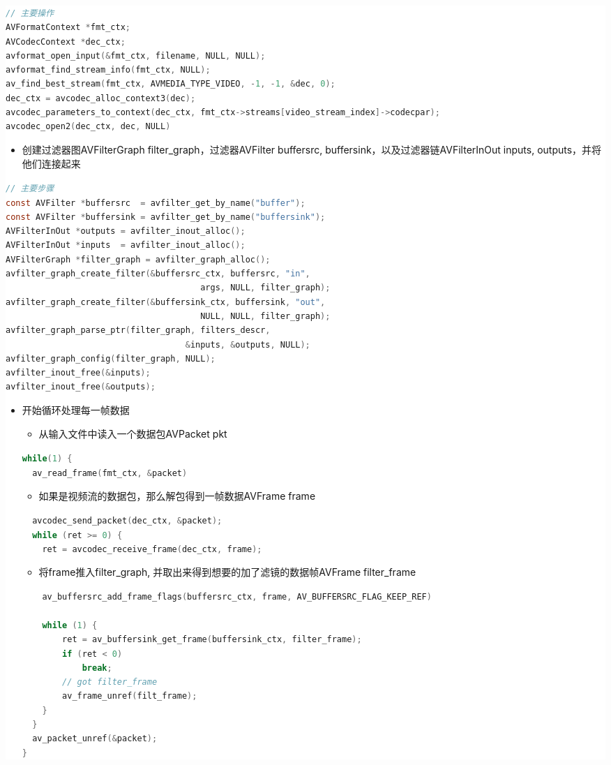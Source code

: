```c
// 主要操作
AVFormatContext *fmt_ctx;
AVCodecContext *dec_ctx;
avformat_open_input(&fmt_ctx, filename, NULL, NULL);
avformat_find_stream_info(fmt_ctx, NULL);
av_find_best_stream(fmt_ctx, AVMEDIA_TYPE_VIDEO, -1, -1, &dec, 0);
dec_ctx = avcodec_alloc_context3(dec);
avcodec_parameters_to_context(dec_ctx, fmt_ctx->streams[video_stream_index]->codecpar);
avcodec_open2(dec_ctx, dec, NULL)
```

- 创建过滤器图AVFilterGraph filter_graph，过滤器AVFilter buffersrc, buffersink，以及过滤器链AVFilterInOut inputs, outputs，并将他们连接起来

```c
// 主要步骤
const AVFilter *buffersrc  = avfilter_get_by_name("buffer");
const AVFilter *buffersink = avfilter_get_by_name("buffersink");
AVFilterInOut *outputs = avfilter_inout_alloc();
AVFilterInOut *inputs  = avfilter_inout_alloc();
AVFilterGraph *filter_graph = avfilter_graph_alloc();
avfilter_graph_create_filter(&buffersrc_ctx, buffersrc, "in",
                                       args, NULL, filter_graph);
avfilter_graph_create_filter(&buffersink_ctx, buffersink, "out",
                                       NULL, NULL, filter_graph);
avfilter_graph_parse_ptr(filter_graph, filters_descr,
                                    &inputs, &outputs, NULL);
avfilter_graph_config(filter_graph, NULL);
avfilter_inout_free(&inputs);
avfilter_inout_free(&outputs);
```

- 开始循环处理每一帧数据
  - 从输入文件中读入一个数据包AVPacket pkt

  ```c
  while(1) {
    av_read_frame(fmt_ctx, &packet)
  ```

  - 如果是视频流的数据包，那么解包得到一帧数据AVFrame frame

  ```c
    avcodec_send_packet(dec_ctx, &packet);
    while (ret >= 0) {
      ret = avcodec_receive_frame(dec_ctx, frame);
  ```

    - 将frame推入filter_graph, 并取出来得到想要的加了滤镜的数据帧AVFrame filter_frame
    
    ```c
        av_buffersrc_add_frame_flags(buffersrc_ctx, frame, AV_BUFFERSRC_FLAG_KEEP_REF)

        while (1) {
            ret = av_buffersink_get_frame(buffersink_ctx, filter_frame);
            if (ret < 0)
                break;
            // got filter_frame
            av_frame_unref(filt_frame);
        }
      }
      av_packet_unref(&packet);
    }
    ```
